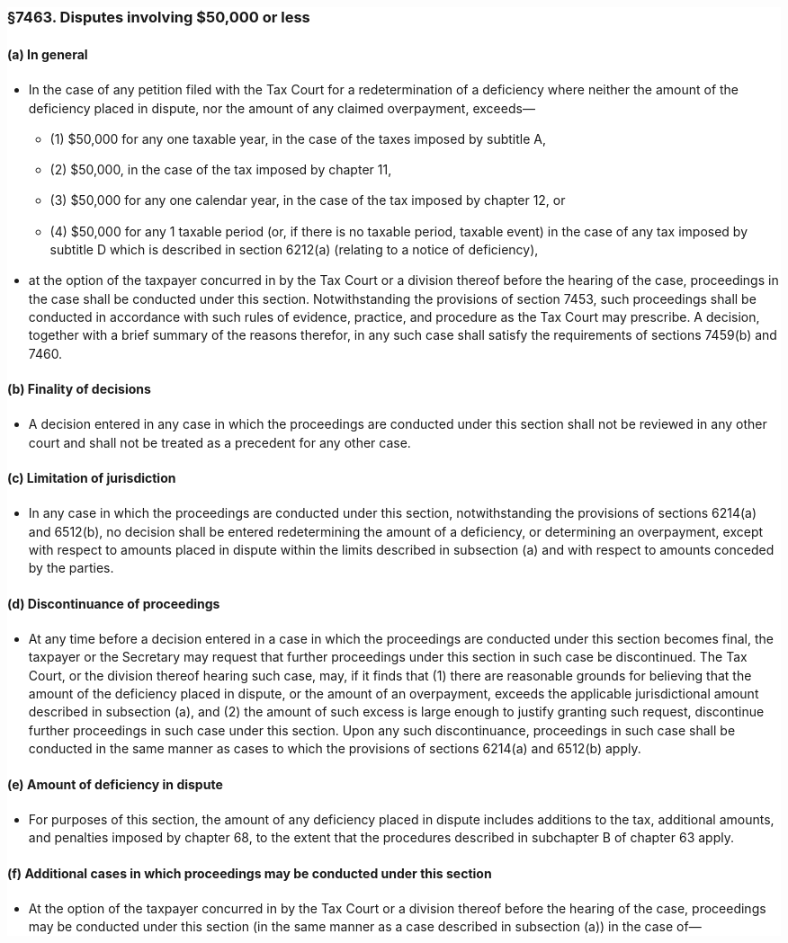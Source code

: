 ### §7463. Disputes involving $50,000 or less
#### (a) In general
* In the case of any petition filed with the Tax Court for a redetermination of a deficiency where neither the amount of the deficiency placed in dispute, nor the amount of any claimed overpayment, exceeds—

  * (1) $50,000 for any one taxable year, in the case of the taxes imposed by subtitle A,

  * (2) $50,000, in the case of the tax imposed by chapter 11,

  * (3) $50,000 for any one calendar year, in the case of the tax imposed by chapter 12, or

  * (4) $50,000 for any 1 taxable period (or, if there is no taxable period, taxable event) in the case of any tax imposed by subtitle D which is described in section 6212(a) (relating to a notice of deficiency),


* at the option of the taxpayer concurred in by the Tax Court or a division thereof before the hearing of the case, proceedings in the case shall be conducted under this section. Notwithstanding the provisions of section 7453, such proceedings shall be conducted in accordance with such rules of evidence, practice, and procedure as the Tax Court may prescribe. A decision, together with a brief summary of the reasons therefor, in any such case shall satisfy the requirements of sections 7459(b) and 7460.

#### (b) Finality of decisions
* A decision entered in any case in which the proceedings are conducted under this section shall not be reviewed in any other court and shall not be treated as a precedent for any other case.

#### (c) Limitation of jurisdiction
* In any case in which the proceedings are conducted under this section, notwithstanding the provisions of sections 6214(a) and 6512(b), no decision shall be entered redetermining the amount of a deficiency, or determining an overpayment, except with respect to amounts placed in dispute within the limits described in subsection (a) and with respect to amounts conceded by the parties.

#### (d) Discontinuance of proceedings
* At any time before a decision entered in a case in which the proceedings are conducted under this section becomes final, the taxpayer or the Secretary may request that further proceedings under this section in such case be discontinued. The Tax Court, or the division thereof hearing such case, may, if it finds that (1) there are reasonable grounds for believing that the amount of the deficiency placed in dispute, or the amount of an overpayment, exceeds the applicable jurisdictional amount described in subsection (a), and (2) the amount of such excess is large enough to justify granting such request, discontinue further proceedings in such case under this section. Upon any such discontinuance, proceedings in such case shall be conducted in the same manner as cases to which the provisions of sections 6214(a) and 6512(b) apply.

#### (e) Amount of deficiency in dispute
* For purposes of this section, the amount of any deficiency placed in dispute includes additions to the tax, additional amounts, and penalties imposed by chapter 68, to the extent that the procedures described in subchapter B of chapter 63 apply.

#### (f) Additional cases in which proceedings may be conducted under this section
* At the option of the taxpayer concurred in by the Tax Court or a division thereof before the hearing of the case, proceedings may be conducted under this section (in the same manner as a case described in subsection (a)) in the case of—
